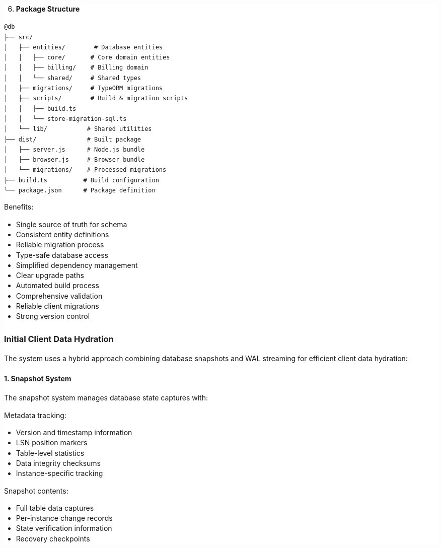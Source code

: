 6. **Package Structure**
```
@db
├── src/
│   ├── entities/        # Database entities
│   │   ├── core/       # Core domain entities
│   │   ├── billing/    # Billing domain
│   │   └── shared/     # Shared types
│   ├── migrations/     # TypeORM migrations
│   ├── scripts/        # Build & migration scripts
│   │   ├── build.ts
│   │   └── store-migration-sql.ts
│   └── lib/           # Shared utilities
├── dist/              # Built package
│   ├── server.js      # Node.js bundle
│   ├── browser.js     # Browser bundle
│   └── migrations/    # Processed migrations
├── build.ts          # Build configuration
└── package.json      # Package definition
```

Benefits:
- Single source of truth for schema
- Consistent entity definitions
- Reliable migration process
- Type-safe database access
- Simplified dependency management
- Clear upgrade paths
- Automated build process
- Comprehensive validation
- Reliable client migrations
- Strong version control

### Initial Client Data Hydration

The system uses a hybrid approach combining database snapshots and WAL streaming for efficient client data hydration:

#### 1. Snapshot System

The snapshot system manages database state captures with:

Metadata tracking:
- Version and timestamp information
- LSN position markers
- Table-level statistics
- Data integrity checksums
- Instance-specific tracking

Snapshot contents:
- Full table data captures
- Per-instance change records
- State verification information
- Recovery checkpoints
